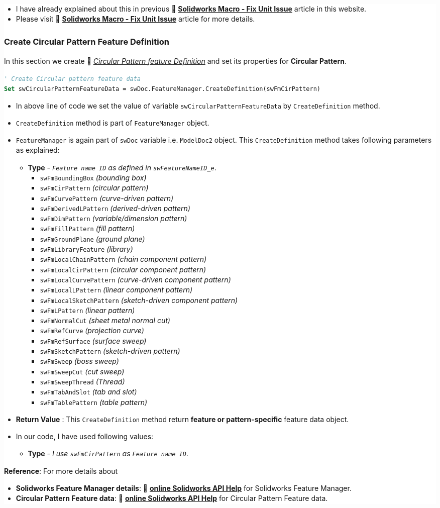 * I have already explained about this in previous 🚀 **[Solidworks Macro - Fix Unit Issue](/solidworks-macros/unit-correction/)** article in this website.
* Please visit 🚀 **[Solidworks Macro - Fix Unit Issue](/solidworks-macros/unit-correction/)** article for more details.

### Create Circular Pattern Feature Definition 

In this section we create  🚀 *[Circular Pattern feature Definition](https://help.solidworks.com/2019/english/api/sldworksapi/SolidWorks.Interop.sldworks~SolidWorks.Interop.sldworks.ICircularPatternFeatureData.html)* and set its properties for **Circular Pattern**.

```vb
' Create Circular pattern feature data
Set swCircularPatternFeatureData = swDoc.FeatureManager.CreateDefinition(swFmCirPattern)
```

* In above line of code we set the value of variable `swCircularPatternFeatureData` by `CreateDefinition` method.
* `CreateDefinition` method is part of `FeatureManager` object.
* `FeatureManager` is again part of `swDoc` variable i.e. `ModelDoc2` object.
This `CreateDefinition` method takes following parameters as explained:
  - **Type** - *`Feature name ID` as defined in `swFeatureNameID_e`*.
    - `swFmBoundingBox` *(bounding box)*
    - `swFmCirPattern` *(circular pattern)*
    - `swFmCurvePattern` *(curve-driven pattern)*
    - `swFmDerivedLPattern` *(derived-driven pattern)*
    - `swFmDimPattern` *(variable/dimension pattern)*
    - `swFmFillPattern` *(fill pattern)*
    - `swFmGroundPlane` *(ground plane)*
    - `swFmLibraryFeature` *(library)*
    - `swFmLocalChainPattern` *(chain component pattern)*
    - `swFmLocalCirPattern` *(circular component pattern)*
    - `swFmLocalCurvePattern` *(curve-driven component pattern)*
    - `swFmLocalLPattern` *(linear component pattern)*
    - `swFmLocalSketchPattern` *(sketch-driven component pattern)*
    - `swFmLPattern` *(linear pattern)*
    - `swFmNormalCut` *(sheet metal normal cut)*
    - `swFmRefCurve` *(projection curve)*
    - `swFmRefSurface` *(surface sweep)*
    - `swFmSketchPattern` *(sketch-driven pattern)*
    - `swFmSweep` *(boss sweep)*
    - `swFmSweepCut` *(cut sweep)*
    - `swFmSweepThread` *(Thread)*
    - `swFmTabAndSlot` *(tab and slot)*
    - `swFmTablePattern` *(table pattern)*

* **Return Value** : This `CreateDefinition` method return **feature or pattern-specific** feature data object.
* In our code, I have used following values:
    * **Type** - *I use `swFmCirPattern` as `Feature name ID`*.

**Reference**: For more details about 

* **Solidworks Feature Manager details**: 🚀 **[online Solidworks API Help](https://help.solidworks.com/2019/english/api/sldworksapi/SolidWorks.Interop.sldworks~SolidWorks.Interop.sldworks.IFeatureManager_members.html)** for Solidworks Feature Manager.
* **Circular Pattern Feature data**: 🚀 **[online Solidworks API Help](https://help.solidworks.com/2019/english/api/sldworksapi/SolidWorks.Interop.sldworks~SolidWorks.Interop.sldworks.ICircularPatternFeatureData.html)** for Circular Pattern Feature data.

